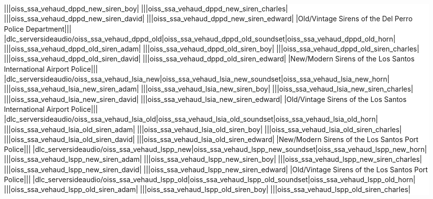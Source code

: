 |||oiss_ssa_vehaud_dppd_new_siren_boy|
|||oiss_ssa_vehaud_dppd_new_siren_charles|
|||oiss_ssa_vehaud_dppd_new_siren_david|
|||oiss_ssa_vehaud_dppd_new_siren_edward|
|Old/Vintage Sirens of the Del Perro Police Department|||
|dlc_serversideaudio/oiss_ssa_vehaud_dppd_old|oiss_ssa_vehaud_dppd_old_soundset|oiss_ssa_vehaud_dppd_old_horn|
|||oiss_ssa_vehaud_dppd_old_siren_adam|
|||oiss_ssa_vehaud_dppd_old_siren_boy|
|||oiss_ssa_vehaud_dppd_old_siren_charles|
|||oiss_ssa_vehaud_dppd_old_siren_david|
|||oiss_ssa_vehaud_dppd_old_siren_edward|
|New/Modern Sirens of the Los Santos International Airport Police|||
|dlc_serversideaudio/oiss_ssa_vehaud_lsia_new|oiss_ssa_vehaud_lsia_new_soundset|oiss_ssa_vehaud_lsia_new_horn|
|||oiss_ssa_vehaud_lsia_new_siren_adam|
|||oiss_ssa_vehaud_lsia_new_siren_boy|
|||oiss_ssa_vehaud_lsia_new_siren_charles|
|||oiss_ssa_vehaud_lsia_new_siren_david|
|||oiss_ssa_vehaud_lsia_new_siren_edward|
|Old/Vintage Sirens of the Los Santos International Airport Police|||
|dlc_serversideaudio/oiss_ssa_vehaud_lsia_old|oiss_ssa_vehaud_lsia_old_soundset|oiss_ssa_vehaud_lsia_old_horn|
|||oiss_ssa_vehaud_lsia_old_siren_adam|
|||oiss_ssa_vehaud_lsia_old_siren_boy|
|||oiss_ssa_vehaud_lsia_old_siren_charles|
|||oiss_ssa_vehaud_lsia_old_siren_david|
|||oiss_ssa_vehaud_lsia_old_siren_edward|
|New/Modern Sirens of the Los Santos Port Police|||
|dlc_serversideaudio/oiss_ssa_vehaud_lspp_new|oiss_ssa_vehaud_lspp_new_soundset|oiss_ssa_vehaud_lspp_new_horn|
|||oiss_ssa_vehaud_lspp_new_siren_adam|
|||oiss_ssa_vehaud_lspp_new_siren_boy|
|||oiss_ssa_vehaud_lspp_new_siren_charles|
|||oiss_ssa_vehaud_lspp_new_siren_david|
|||oiss_ssa_vehaud_lspp_new_siren_edward|
|Old/Vintage Sirens of the Los Santos Port Police|||
|dlc_serversideaudio/oiss_ssa_vehaud_lspp_old|oiss_ssa_vehaud_lspp_old_soundset|oiss_ssa_vehaud_lspp_old_horn|
|||oiss_ssa_vehaud_lspp_old_siren_adam|
|||oiss_ssa_vehaud_lspp_old_siren_boy|
|||oiss_ssa_vehaud_lspp_old_siren_charles|